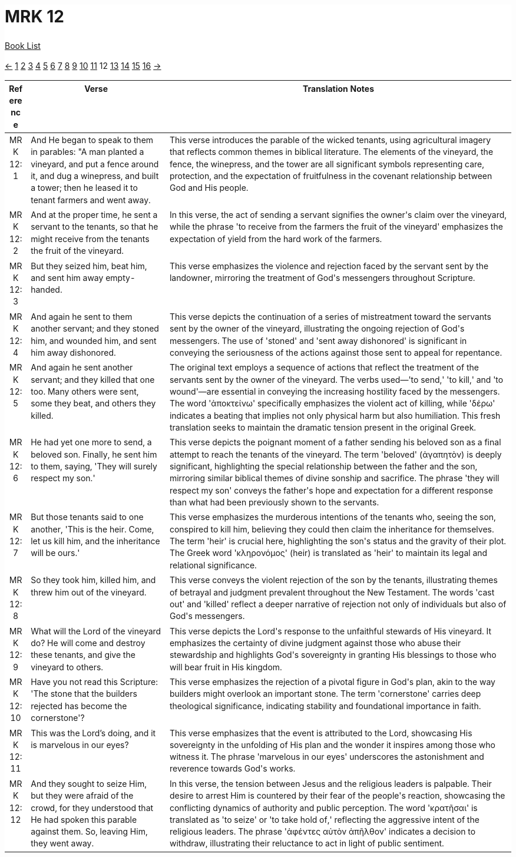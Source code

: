 # MRK 12
[Book List](../README.md)

[<-](./chapter_11.md) [1](./chapter_1.md) [2](./chapter_2.md) [3](./chapter_3.md) [4](./chapter_4.md) [5](./chapter_5.md) [6](./chapter_6.md) [7](./chapter_7.md) [8](./chapter_8.md) [9](./chapter_9.md) [10](./chapter_10.md) [11](./chapter_11.md) 12 [13](./chapter_13.md) [14](./chapter_14.md) [15](./chapter_15.md) [16](./chapter_16.md) [->](./chapter_13.md)

| Reference | Verse | Translation Notes |
|:---------:|-------|-------------------|
|MRK 12:1|And He began to speak to them in parables: "A man planted a vineyard, and put a fence around it, and dug a winepress, and built a tower; then he leased it to tenant farmers and went away.|This verse introduces the parable of the wicked tenants, using agricultural imagery that reflects common themes in biblical literature. The elements of the vineyard, the fence, the winepress, and the tower are all significant symbols representing care, protection, and the expectation of fruitfulness in the covenant relationship between God and His people.|
|MRK 12:2|And at the proper time, he sent a servant to the tenants, so that he might receive from the tenants the fruit of the vineyard.|In this verse, the act of sending a servant signifies the owner's claim over the vineyard, while the phrase 'to receive from the farmers the fruit of the vineyard' emphasizes the expectation of yield from the hard work of the farmers.|
|MRK 12:3|But they seized him, beat him, and sent him away empty-handed.|This verse emphasizes the violence and rejection faced by the servant sent by the landowner, mirroring the treatment of God's messengers throughout Scripture.|
|MRK 12:4|And again he sent to them another servant; and they stoned him, and wounded him, and sent him away dishonored.|This verse depicts the continuation of a series of mistreatment toward the servants sent by the owner of the vineyard, illustrating the ongoing rejection of God's messengers. The use of 'stoned' and 'sent away dishonored' is significant in conveying the seriousness of the actions against those sent to appeal for repentance.|
|MRK 12:5|And again he sent another servant; and they killed that one too. Many others were sent, some they beat, and others they killed.|The original text employs a sequence of actions that reflect the treatment of the servants sent by the owner of the vineyard. The verbs used—'to send,' 'to kill,' and 'to wound'—are essential in conveying the increasing hostility faced by the messengers. The word 'ἀποκτείνω' specifically emphasizes the violent act of killing, while 'δέρω' indicates a beating that implies not only physical harm but also humiliation. This fresh translation seeks to maintain the dramatic tension present in the original Greek.|
|MRK 12:6|He had yet one more to send, a beloved son. Finally, he sent him to them, saying, 'They will surely respect my son.'|This verse depicts the poignant moment of a father sending his beloved son as a final attempt to reach the tenants of the vineyard. The term 'beloved' (ἀγαπητὸν) is deeply significant, highlighting the special relationship between the father and the son, mirroring similar biblical themes of divine sonship and sacrifice. The phrase 'they will respect my son' conveys the father's hope and expectation for a different response than what had been previously shown to the servants.|
|MRK 12:7|But those tenants said to one another, 'This is the heir. Come, let us kill him, and the inheritance will be ours.'|This verse emphasizes the murderous intentions of the tenants who, seeing the son, conspired to kill him, believing they could then claim the inheritance for themselves. The term 'heir' is crucial here, highlighting the son's status and the gravity of their plot. The Greek word 'κληρονόμος' (heir) is translated as 'heir' to maintain its legal and relational significance.|
|MRK 12:8|So they took him, killed him, and threw him out of the vineyard.|This verse conveys the violent rejection of the son by the tenants, illustrating themes of betrayal and judgment prevalent throughout the New Testament. The words 'cast out' and 'killed' reflect a deeper narrative of rejection not only of individuals but also of God's messengers.|
|MRK 12:9|What will the Lord of the vineyard do? He will come and destroy these tenants, and give the vineyard to others.|This verse depicts the Lord's response to the unfaithful stewards of His vineyard. It emphasizes the certainty of divine judgment against those who abuse their stewardship and highlights God's sovereignty in granting His blessings to those who will bear fruit in His kingdom.|
|MRK 12:10|Have you not read this Scripture: 'The stone that the builders rejected has become the cornerstone'?|This verse emphasizes the rejection of a pivotal figure in God's plan, akin to the way builders might overlook an important stone. The term 'cornerstone' carries deep theological significance, indicating stability and foundational importance in faith.|
|MRK 12:11|This was the Lord’s doing, and it is marvelous in our eyes?|This verse emphasizes that the event is attributed to the Lord, showcasing His sovereignty in the unfolding of His plan and the wonder it inspires among those who witness it. The phrase 'marvelous in our eyes' underscores the astonishment and reverence towards God's works.|
|MRK 12:12|And they sought to seize Him, but they were afraid of the crowd, for they understood that He had spoken this parable against them. So, leaving Him, they went away.|In this verse, the tension between Jesus and the religious leaders is palpable. Their desire to arrest Him is countered by their fear of the people's reaction, showcasing the conflicting dynamics of authority and public perception. The word 'κρατῆσαι' is translated as 'to seize' or 'to take hold of,' reflecting the aggressive intent of the religious leaders. The phrase 'ἀφέντες αὐτὸν ἀπῆλθον' indicates a decision to withdraw, illustrating their reluctance to act in light of public sentiment.|